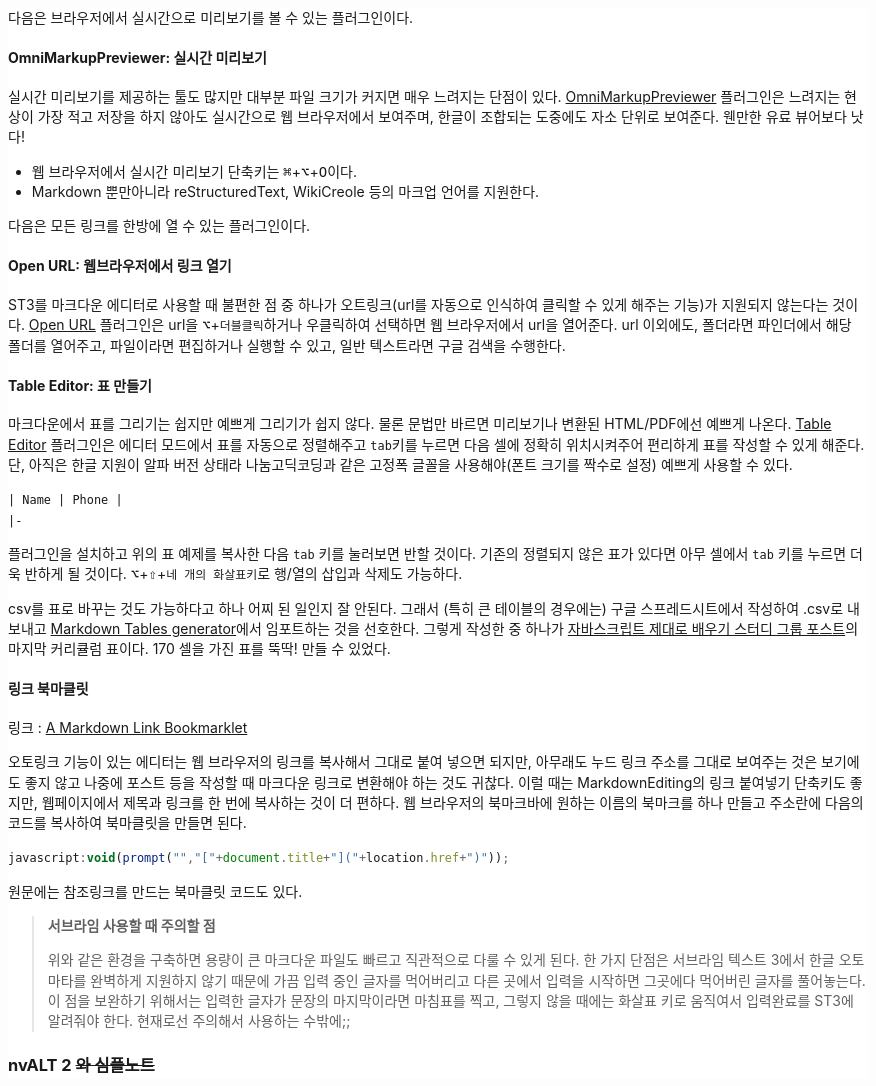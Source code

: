 다음은 브라우저에서 실시간으로 미리보기를 볼 수 있는 플러그인이다.

#### OmniMarkupPreviewer: 실시간 미리보기

실시간 미리보기를 제공하는 툴도 많지만 대부분 파일 크기가 커지면 매우 느려지는 단점이 있다. [OmniMarkupPreviewer](https://github.com/timonwong/OmniMarkupPreviewer) 플러그인은 느려지는 현상이 가장 적고 저장을 하지 않아도 실시간으로 웹 브라우저에서 보여주며, 한글이 조합되는 도중에도 자소 단위로 보여준다. 웬만한 유료 뷰어보다 낫다!

- 웹 브라우저에서 실시간 미리보기 단축키는 <kbd>⌘</kbd>+<kbd>⌥</kbd>+<kbd>O</kbd>이다.
- Markdown 뿐만아니라 reStructuredText, WikiCreole 등의 마크업 언어를 지원한다.

다음은 모든 링크를 한방에 열 수 있는 플러그인이다.

#### Open URL: 웹브라우저에서 링크 열기

ST3를 마크다운 에디터로 사용할 때 불편한 점 중 하나가 오트링크(url를 자동으로 인식하여 클릭할 수 있게 해주는 기능)가 지원되지 않는다는 것이다. [Open URL](https://github.com/noahcoad/open-url) 플러그인은 url을 <kbd>⌥</kbd>+`더블클릭`하거나 우클릭하여 선택하면 웹 브라우저에서 url을 열어준다. url 이외에도, 폴더라면 파인더에서 해당 폴더를 열어주고, 파일이라면 편집하거나 실행할 수 있고, 일반 텍스트라면 구글 검색을 수행한다.

#### Table Editor: 표 만들기

마크다운에서 표를 그리기는 쉽지만 예쁘게 그리기가 쉽지 않다. 물론 문법만 바르면 미리보기나 변환된 HTML/PDF에선 예쁘게 나온다. [Table Editor](https://github.com/vkocubinsky/SublimeTableEditor) 플러그인은 에디터 모드에서 표를 자동으로 정렬해주고 `tab`키를 누르면 다음 셀에 정확히 위치시켜주어 편리하게 표를 작성할 수 있게 해준다. 단, 아직은 한글 지원이 알파 버전 상태라 나눔고딕코딩과 같은 고정폭 글꼴을 사용해야(폰트 크기를 짝수로 설정) 예쁘게 사용할 수 있다.

    | Name | Phone |
    |-

플러그인을 설치하고 위의 표 예제를 복사한 다음 `tab` 키를 눌러보면 반할 것이다. 기존의 정렬되지 않은 표가 있다면 아무 셀에서 `tab` 키를 누르면 더욱 반하게 될 것이다. <kbd>⌥</kbd>+<kbd>⇧</kbd>+`네 개의 화살표키`로 행/열의 삽입과 삭제도 가능하다.

csv를 표로 바꾸는 것도 가능하다고 하나 어찌 된 일인지 잘 안된다. 그래서 (특히 큰 테이블의 경우에는) 구글 스프레드시트에서 작성하여 .csv로 내보내고 [Markdown Tables generator](http://www.tablesgenerator.com/markdown_tables)에서 임포트하는 것을 선호한다. 그렇게 작성한 중 하나가 [자바스크립트 제대로 배우기 스터디 그룹 포스트](http://nolboo.github.io/blog/2014/03/18/how-to-learn-javascript-properly-study/)의 마지막 커리큘럼 표이다. 170 셀을 가진 표를 뚝딱! 만들 수 있었다.

#### 링크 북마클릿

링크 : [A Markdown Link Bookmarklet](http://walterhiggins.net/blog/A-Markdown-Link-Bookmarklet.html)

오토링크 기능이 있는 에디터는 웹 브라우저의 링크를 복사해서 그대로 붙여 넣으면 되지만, 아무래도 누드 링크 주소를 그대로 보여주는 것은 보기에도 좋지 않고 나중에 포스트 등을 작성할 때 마크다운 링크로 변환해야 하는 것도 귀찮다. 이럴 때는 MarkdownEditing의 링크 붙여넣기 단축키도 좋지만, 웹페이지에서 제목과 링크를 한 번에 복사하는 것이 더 편하다. 웹 브라우저의 북마크바에 원하는 이름의 북마크를 하나 만들고 주소란에 다음의 코드를 복사하여 북마클릿을 만들면 된다.

```javascript
javascript:void(prompt("","["+document.title+"]("+location.href+")"));
```

원문에는 참조링크를 만드는 북마클릿 코드도 있다.

> **서브라임 사용할 때 주의할 점**
>
> 위와 같은 환경을 구축하면 용량이 큰 마크다운 파일도 빠르고 직관적으로 다룰 수 있게 된다. 한 가지 단점은 서브라임 텍스트 3에서 한글 오토마타를 완벽하게 지원하지 않기 때문에 가끔 입력 중인 글자를 먹어버리고 다른 곳에서 입력을 시작하면 그곳에다 먹어버린 글자를 풀어놓는다. 이 점을 보완하기 위해서는 입력한 글자가 문장의 마지막이라면 마침표를 찍고, 그렇지 않을 때에는 화살표 키로 움직여서 입력완료를 ST3에 알려줘야 한다. 현재로선 주의해서 사용하는 수밖에;;

### nvALT 2 ~~와 심플노트~~
